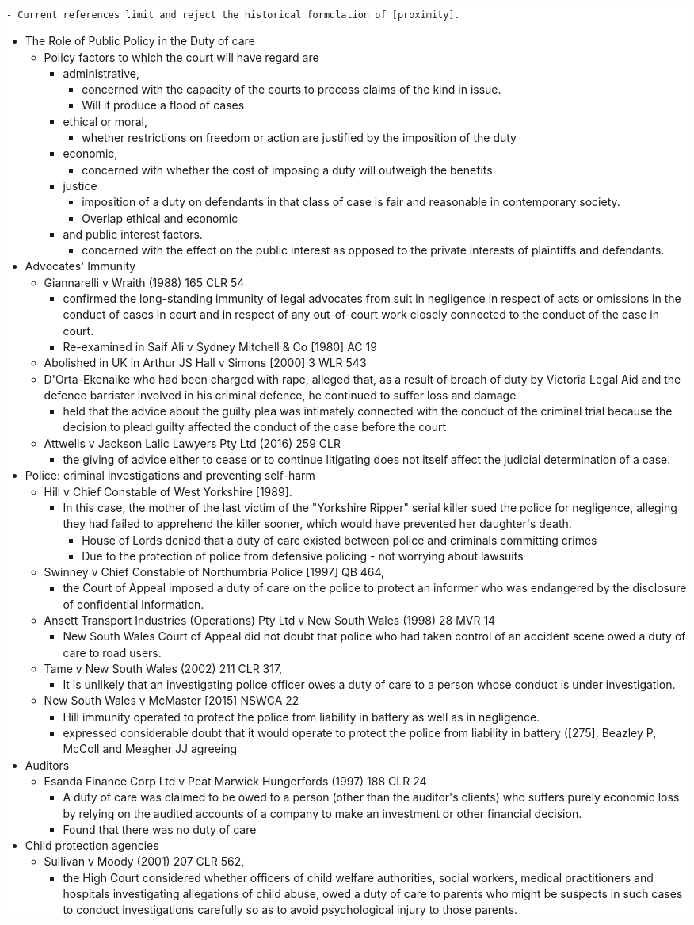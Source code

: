     - Current references limit and reject the historical formulation of [proximity]. 
  - The Role of Public Policy in the Duty of care
    - Policy factors to which the court will have regard are 
      - administrative, 
        - concerned with the capacity of the courts to process claims of the kind in issue.
        - Will it produce a flood of cases
      - ethical or moral, 
        - whether restrictions on freedom or action are justified by the imposition of the duty 
      - economic, 
        - concerned with whether the cost of imposing a duty will outweigh the benefits
      - justice 
        - imposition of a duty on defendants in that class of case is fair and reasonable in contemporary society.
        - Overlap ethical and economic
      - and public interest factors.
        - concerned with the effect on the public interest as opposed to the private interests of plaintiffs and defendants.
  - Advocates' Immunity
    - Giannarelli v Wraith (1988) 165 CLR 54
      - confirmed the long-standing immunity of legal advocates from suit in negligence in respect of acts or omissions in the conduct of cases in court and in respect of any out-of-court work closely connected to the conduct of the case in court.
      - Re-examined in Saif Ali v Sydney Mitchell & Co [1980] AC 19
    - Abolished in UK in Arthur JS Hall v Simons [2000] 3 WLR 543
    - D'Orta-Ekenaike who had been charged with rape, alleged that, as a result of breach of duty by Victoria Legal Aid and the defence barrister involved in his criminal defence, he continued to suffer loss and damage
      - held that the advice about the guilty plea was intimately connected with the conduct of the criminal trial because the decision to plead guilty affected the conduct of the case before the court 
    - Attwells v Jackson Lalic Lawyers Pty Ltd (2016) 259 CLR
      - the giving of advice either to cease or to continue litigating does not itself affect the judicial determination of a case.
  - Police: criminal investigations and preventing self-harm 
    - Hill v Chief Constable of West Yorkshire [1989]. 
      - In this case, the mother of the last victim of the "Yorkshire Ripper" serial killer sued the police for negligence, alleging they had failed to apprehend the killer sooner, which would have prevented her daughter's death.
        - House of Lords denied that a duty of care existed between police and criminals committing crimes
        - Due to the protection of police from defensive policing - not worrying about lawsuits
    - Swinney v Chief Constable of Northumbria Police [1997] QB 464,
      - the Court of Appeal imposed a duty of care on the police to protect an informer who was endangered by the disclosure of confidential information.
    - Ansett Transport Industries (Operations) Pty Ltd v New South Wales (1998) 28 MVR 14
      - New South Wales Court of Appeal did not doubt that police who had taken control of an accident scene owed a duty of care to road users. 
    - Tame v New South Wales (2002) 211 CLR 317, 
      - It is unlikely that an investigating police officer owes a duty of care to a person whose conduct is under investigation. 
    - New South Wales v McMaster [2015] NSWCA 22
      - Hill immunity operated to protect the police from liability in battery as well as in negligence.
      - expressed considerable doubt that it would operate to protect the police from liability in battery ([275], Beazley P, McColl and Meagher JJ agreeing
  - Auditors 
    - Esanda Finance Corp Ltd v Peat Marwick Hungerfords (1997) 188 CLR 24
      - A duty of care was claimed to be owed to a person (other than the auditor's clients) who suffers purely economic loss by relying on the audited accounts of a company to make an investment or other financial decision. 
      - Found that there was no duty of care
  - Child protection agencies 
    - Sullivan v Moody (2001) 207 CLR 562, 
      - the High Court considered whether officers of child welfare authorities, social workers, medical practitioners and hospitals investigating allegations of child abuse, owed a duty of care to parents who might be suspects in such cases to conduct investigations carefully so as to avoid psychological injury to those parents. 